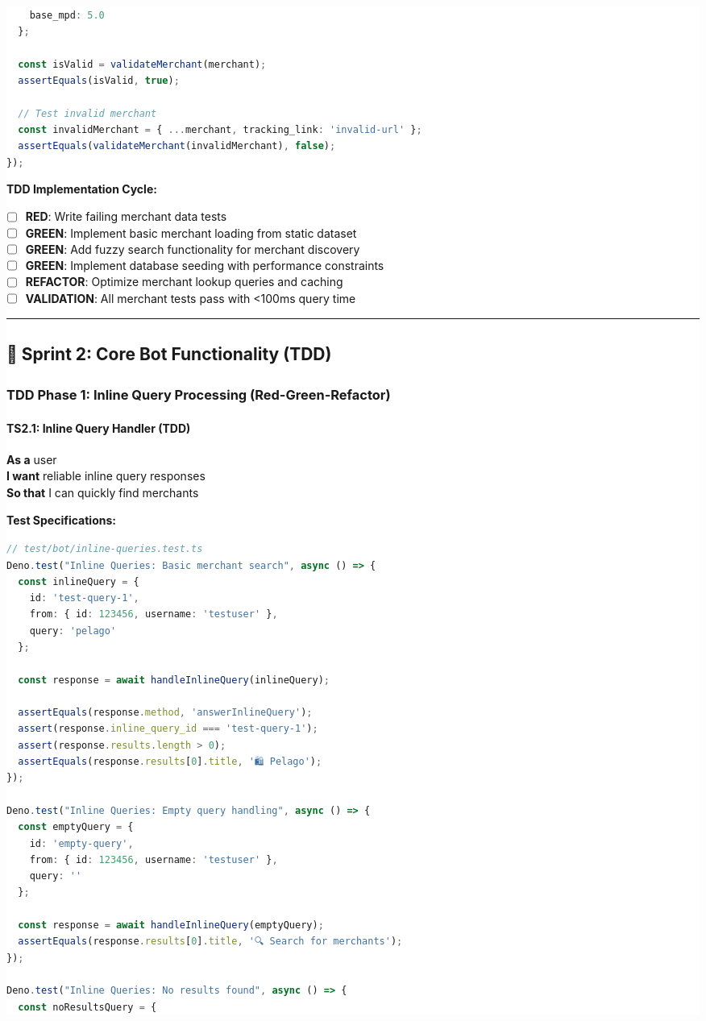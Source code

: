 ```typescript
    base_mpd: 5.0
  };
  
  const isValid = validateMerchant(merchant);
  assertEquals(isValid, true);
  
  // Test invalid merchant
  const invalidMerchant = { ...merchant, tracking_link: 'invalid-url' };
  assertEquals(validateMerchant(invalidMerchant), false);
});
```

**TDD Implementation Cycle:**
- [ ] **RED**: Write failing merchant data tests
- [ ] **GREEN**: Implement basic merchant loading from static dataset
- [ ] **GREEN**: Add fuzzy search functionality for merchant discovery
- [ ] **GREEN**: Implement database seeding with performance constraints
- [ ] **REFACTOR**: Optimize merchant lookup queries and caching
- [ ] **VALIDATION**: All merchant tests pass with <100ms query time

---

## 📖 **Sprint 2: Core Bot Functionality (TDD)**

### **TDD Phase 1: Inline Query Processing (Red-Green-Refactor)**

#### **TS2.1: Inline Query Handler (TDD)**
**As a** user  
**I want** reliable inline query responses  
**So that** I can quickly find merchants  

**Test Specifications:**
```typescript
// test/bot/inline-queries.test.ts
Deno.test("Inline Queries: Basic merchant search", async () => {
  const inlineQuery = {
    id: 'test-query-1',
    from: { id: 123456, username: 'testuser' },
    query: 'pelago'
  };
  
  const response = await handleInlineQuery(inlineQuery);
  
  assertEquals(response.method, 'answerInlineQuery');
  assert(response.inline_query_id === 'test-query-1');
  assert(response.results.length > 0);
  assertEquals(response.results[0].title, '🛍️ Pelago');
});

Deno.test("Inline Queries: Empty query handling", async () => {
  const emptyQuery = {
    id: 'empty-query',
    from: { id: 123456, username: 'testuser' },
    query: ''
  };
  
  const response = await handleInlineQuery(emptyQuery);
  assertEquals(response.results[0].title, '🔍 Search for merchants');
});

Deno.test("Inline Queries: No results found", async () => {
  const noResultsQuery = {
```